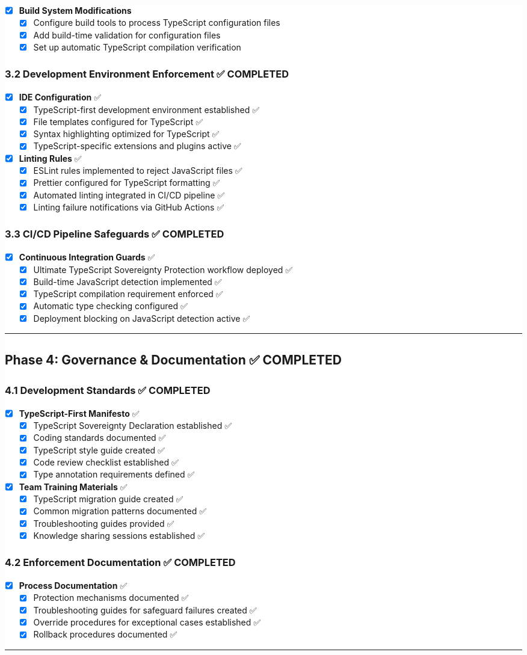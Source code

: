 - [x] **Build System Modifications**
  - [x] Configure build tools to process TypeScript configuration files
  - [x] Add build-time validation for configuration files
  - [x] Set up automatic TypeScript compilation verification

### 3.2 Development Environment Enforcement ✅ COMPLETED
- [x] **IDE Configuration** ✅
  - [x] TypeScript-first development environment established ✅
  - [x] File templates configured for TypeScript ✅
  - [x] Syntax highlighting optimized for TypeScript ✅
  - [x] TypeScript-specific extensions and plugins active ✅

- [x] **Linting Rules** ✅
  - [x] ESLint rules implemented to reject JavaScript files ✅
  - [x] Prettier configured for TypeScript formatting ✅
  - [x] Automated linting integrated in CI/CD pipeline ✅
  - [x] Linting failure notifications via GitHub Actions ✅

### 3.3 CI/CD Pipeline Safeguards ✅ COMPLETED
- [x] **Continuous Integration Guards** ✅
  - [x] Ultimate TypeScript Sovereignty Protection workflow deployed ✅
  - [x] Build-time JavaScript detection implemented ✅
  - [x] TypeScript compilation requirement enforced ✅
  - [x] Automatic type checking configured ✅
  - [x] Deployment blocking on JavaScript detection active ✅

---

## Phase 4: Governance & Documentation ✅ COMPLETED

### 4.1 Development Standards ✅ COMPLETED
- [x] **TypeScript-First Manifesto** ✅
  - [x] TypeScript Sovereignty Declaration established ✅
  - [x] Coding standards documented ✅
  - [x] TypeScript style guide created ✅
  - [x] Code review checklist established ✅
  - [x] Type annotation requirements defined ✅

- [x] **Team Training Materials** ✅
  - [x] TypeScript migration guide created ✅
  - [x] Common migration patterns documented ✅
  - [x] Troubleshooting guides provided ✅
  - [x] Knowledge sharing sessions established ✅

### 4.2 Enforcement Documentation ✅ COMPLETED
- [x] **Process Documentation** ✅
  - [x] Protection mechanisms documented ✅
  - [x] Troubleshooting guides for safeguard failures created ✅
  - [x] Override procedures for exceptional cases established ✅
  - [x] Rollback procedures documented ✅

---